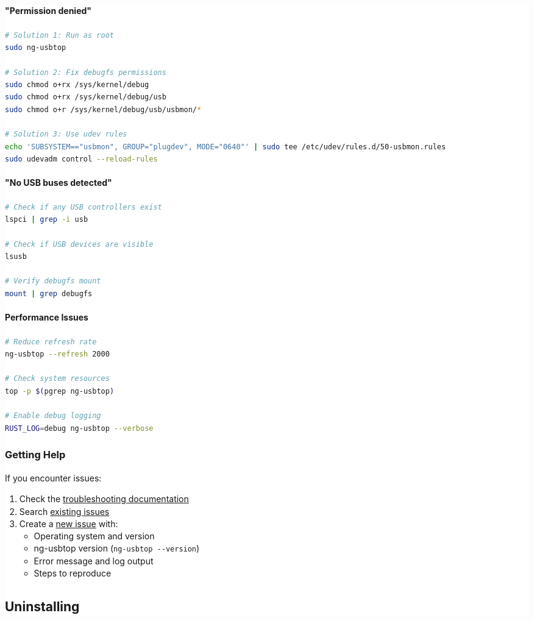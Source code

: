 #### "Permission denied"
```bash
# Solution 1: Run as root
sudo ng-usbtop

# Solution 2: Fix debugfs permissions
sudo chmod o+rx /sys/kernel/debug
sudo chmod o+rx /sys/kernel/debug/usb
sudo chmod o+r /sys/kernel/debug/usb/usbmon/*

# Solution 3: Use udev rules
echo 'SUBSYSTEM=="usbmon", GROUP="plugdev", MODE="0640"' | sudo tee /etc/udev/rules.d/50-usbmon.rules
sudo udevadm control --reload-rules
```

#### "No USB buses detected"
```bash
# Check if any USB controllers exist
lspci | grep -i usb

# Check if USB devices are visible
lsusb

# Verify debugfs mount
mount | grep debugfs
```

#### Performance Issues
```bash
# Reduce refresh rate
ng-usbtop --refresh 2000

# Check system resources
top -p $(pgrep ng-usbtop)

# Enable debug logging
RUST_LOG=debug ng-usbtop --verbose
```

### Getting Help

If you encounter issues:

1. Check the [troubleshooting documentation](TROUBLESHOOTING.md)
2. Search [existing issues](https://github.com/your-repo/ng-usbtop/issues)
3. Create a [new issue](https://github.com/your-repo/ng-usbtop/issues/new) with:
   - Operating system and version
   - ng-usbtop version (`ng-usbtop --version`)
   - Error message and log output
   - Steps to reproduce

## Uninstalling
